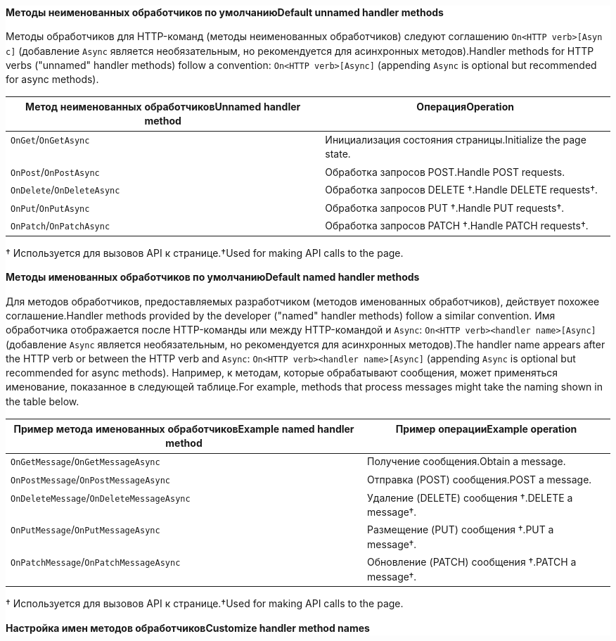 <span data-ttu-id="8049b-295">**Методы неименованных обработчиков по умолчанию**</span><span class="sxs-lookup"><span data-stu-id="8049b-295">**Default unnamed handler methods**</span></span>

<span data-ttu-id="8049b-296">Методы обработчиков для HTTP-команд (методы неименованных обработчиков) следуют соглашению `On<HTTP verb>[Async]` (добавление `Async` является необязательным, но рекомендуется для асинхронных методов).</span><span class="sxs-lookup"><span data-stu-id="8049b-296">Handler methods for HTTP verbs ("unnamed" handler methods) follow a convention: `On<HTTP verb>[Async]` (appending `Async` is optional but recommended for async methods).</span></span>

| <span data-ttu-id="8049b-297">Метод неименованных обработчиков</span><span class="sxs-lookup"><span data-stu-id="8049b-297">Unnamed handler method</span></span>     | <span data-ttu-id="8049b-298">Операция</span><span class="sxs-lookup"><span data-stu-id="8049b-298">Operation</span></span>                      |
| -------------------------- | ------------------------------ |
| `OnGet`/`OnGetAsync`       | <span data-ttu-id="8049b-299">Инициализация состояния страницы.</span><span class="sxs-lookup"><span data-stu-id="8049b-299">Initialize the page state.</span></span>     |
| `OnPost`/`OnPostAsync`     | <span data-ttu-id="8049b-300">Обработка запросов POST.</span><span class="sxs-lookup"><span data-stu-id="8049b-300">Handle POST requests.</span></span>          |
| `OnDelete`/`OnDeleteAsync` | <span data-ttu-id="8049b-301">Обработка запросов DELETE &#8224;.</span><span class="sxs-lookup"><span data-stu-id="8049b-301">Handle DELETE requests&#8224;.</span></span> |
| `OnPut`/`OnPutAsync`       | <span data-ttu-id="8049b-302">Обработка запросов PUT &#8224;.</span><span class="sxs-lookup"><span data-stu-id="8049b-302">Handle PUT requests&#8224;.</span></span>    |
| `OnPatch`/`OnPatchAsync`   | <span data-ttu-id="8049b-303">Обработка запросов PATCH &#8224;.</span><span class="sxs-lookup"><span data-stu-id="8049b-303">Handle PATCH requests&#8224;.</span></span>  |

<span data-ttu-id="8049b-304">&#8224; Используется для вызовов API к странице.</span><span class="sxs-lookup"><span data-stu-id="8049b-304">&#8224;Used for making API calls to the page.</span></span>

<span data-ttu-id="8049b-305">**Методы именованных обработчиков по умолчанию**</span><span class="sxs-lookup"><span data-stu-id="8049b-305">**Default named handler methods**</span></span>

<span data-ttu-id="8049b-306">Для методов обработчиков, предоставляемых разработчиком (методов именованных обработчиков), действует похожее соглашение.</span><span class="sxs-lookup"><span data-stu-id="8049b-306">Handler methods provided by the developer ("named" handler methods) follow a similar convention.</span></span> <span data-ttu-id="8049b-307">Имя обработчика отображается после HTTP-команды или между HTTP-командой и `Async`: `On<HTTP verb><handler name>[Async]` (добавление `Async` является необязательным, но рекомендуется для асинхронных методов).</span><span class="sxs-lookup"><span data-stu-id="8049b-307">The handler name appears after the HTTP verb or between the HTTP verb and `Async`: `On<HTTP verb><handler name>[Async]` (appending `Async` is optional but recommended for async methods).</span></span> <span data-ttu-id="8049b-308">Например, к методам, которые обрабатывают сообщения, может применяться именование, показанное в следующей таблице.</span><span class="sxs-lookup"><span data-stu-id="8049b-308">For example, methods that process messages might take the naming shown in the table below.</span></span>

| <span data-ttu-id="8049b-309">Пример метода именованных обработчиков</span><span class="sxs-lookup"><span data-stu-id="8049b-309">Example named handler method</span></span>             | <span data-ttu-id="8049b-310">Пример операции</span><span class="sxs-lookup"><span data-stu-id="8049b-310">Example operation</span></span>        |
| ---------------------------------------- | ------------------------ |
| `OnGetMessage`/`OnGetMessageAsync`       | <span data-ttu-id="8049b-311">Получение сообщения.</span><span class="sxs-lookup"><span data-stu-id="8049b-311">Obtain a message.</span></span>        |
| `OnPostMessage`/`OnPostMessageAsync`     | <span data-ttu-id="8049b-312">Отправка (POST) сообщения.</span><span class="sxs-lookup"><span data-stu-id="8049b-312">POST a message.</span></span>          |
| `OnDeleteMessage`/`OnDeleteMessageAsync` | <span data-ttu-id="8049b-313">Удаление (DELETE) сообщения &#8224;.</span><span class="sxs-lookup"><span data-stu-id="8049b-313">DELETE a message&#8224;.</span></span> |
| `OnPutMessage`/`OnPutMessageAsync`       | <span data-ttu-id="8049b-314">Размещение (PUT) сообщения &#8224;.</span><span class="sxs-lookup"><span data-stu-id="8049b-314">PUT a message&#8224;.</span></span>    |
| `OnPatchMessage`/`OnPatchMessageAsync`   | <span data-ttu-id="8049b-315">Обновление (PATCH) сообщения &#8224;.</span><span class="sxs-lookup"><span data-stu-id="8049b-315">PATCH a message&#8224;.</span></span>  |

<span data-ttu-id="8049b-316">&#8224; Используется для вызовов API к странице.</span><span class="sxs-lookup"><span data-stu-id="8049b-316">&#8224;Used for making API calls to the page.</span></span>

<span data-ttu-id="8049b-317">**Настройка имен методов обработчиков**</span><span class="sxs-lookup"><span data-stu-id="8049b-317">**Customize handler method names**</span></span>
